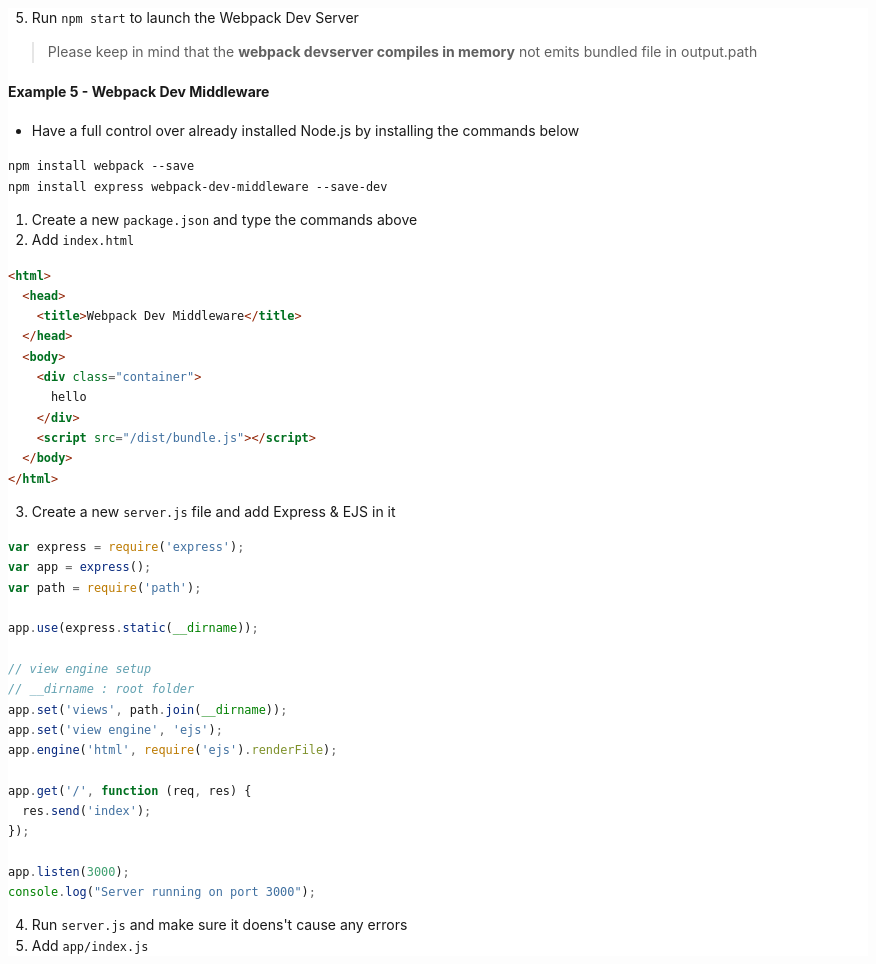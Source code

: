 
5. Run `npm start` to launch the Webpack Dev Server

> Please keep in mind that the **webpack devserver compiles in memory** not emits bundled file in output.path

#### Example 5 - Webpack Dev Middleware
- Have a full control over already installed Node.js by installing the commands below

```
npm install webpack --save
npm install express webpack-dev-middleware --save-dev
```

1. Create a new `package.json` and type the commands above
2. Add `index.html`

```html
<html>
  <head>
    <title>Webpack Dev Middleware</title>
  </head>
  <body>
    <div class="container">
      hello
    </div>
    <script src="/dist/bundle.js"></script>
  </body>
</html>
```

3. Create a new `server.js` file and add Express & EJS in it

```js
var express = require('express');
var app = express();
var path = require('path');

app.use(express.static(__dirname));

// view engine setup
// __dirname : root folder
app.set('views', path.join(__dirname));
app.set('view engine', 'ejs');
app.engine('html', require('ejs').renderFile);

app.get('/', function (req, res) {
  res.send('index');
});

app.listen(3000);
console.log("Server running on port 3000");
```

4. Run `server.js` and make sure it doens't cause any errors
5. Add `app/index.js`
